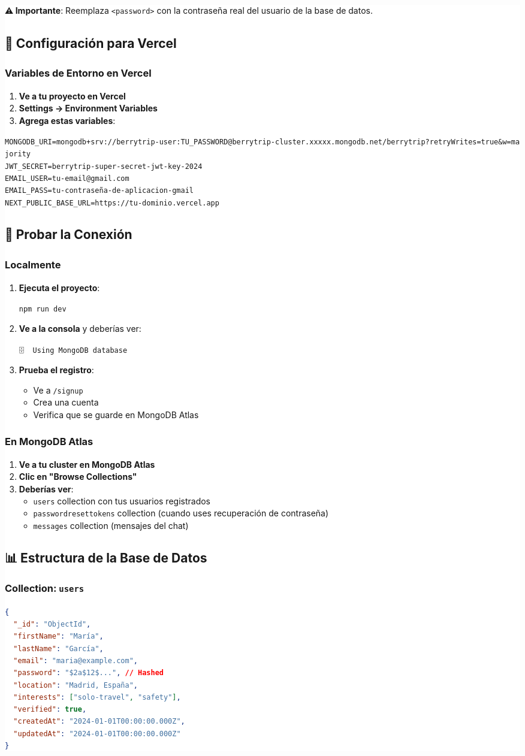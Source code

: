 **⚠️ Importante**: Reemplaza `<password>` con la contraseña real del usuario de la base de datos.

## 🔧 Configuración para Vercel

### Variables de Entorno en Vercel

1. **Ve a tu proyecto en Vercel**
2. **Settings → Environment Variables**
3. **Agrega estas variables**:

```env
MONGODB_URI=mongodb+srv://berrytrip-user:TU_PASSWORD@berrytrip-cluster.xxxxx.mongodb.net/berrytrip?retryWrites=true&w=majority
JWT_SECRET=berrytrip-super-secret-jwt-key-2024
EMAIL_USER=tu-email@gmail.com
EMAIL_PASS=tu-contraseña-de-aplicacion-gmail
NEXT_PUBLIC_BASE_URL=https://tu-dominio.vercel.app
```

## 🧪 Probar la Conexión

### Localmente

1. **Ejecuta el proyecto**:
   ```bash
   npm run dev
   ```

2. **Ve a la consola** y deberías ver:
   ```
   🗄️  Using MongoDB database
   ```

3. **Prueba el registro**:
   - Ve a `/signup`
   - Crea una cuenta
   - Verifica que se guarde en MongoDB Atlas

### En MongoDB Atlas

1. **Ve a tu cluster en MongoDB Atlas**
2. **Clic en "Browse Collections"**
3. **Deberías ver**:
   - `users` collection con tus usuarios registrados
   - `passwordresettokens` collection (cuando uses recuperación de contraseña)
   - `messages` collection (mensajes del chat)

## 📊 Estructura de la Base de Datos

### Collection: `users`
```json
{
  "_id": "ObjectId",
  "firstName": "María",
  "lastName": "García",
  "email": "maria@example.com",
  "password": "$2a$12$...", // Hashed
  "location": "Madrid, España",
  "interests": ["solo-travel", "safety"],
  "verified": true,
  "createdAt": "2024-01-01T00:00:00.000Z",
  "updatedAt": "2024-01-01T00:00:00.000Z"
}
```

